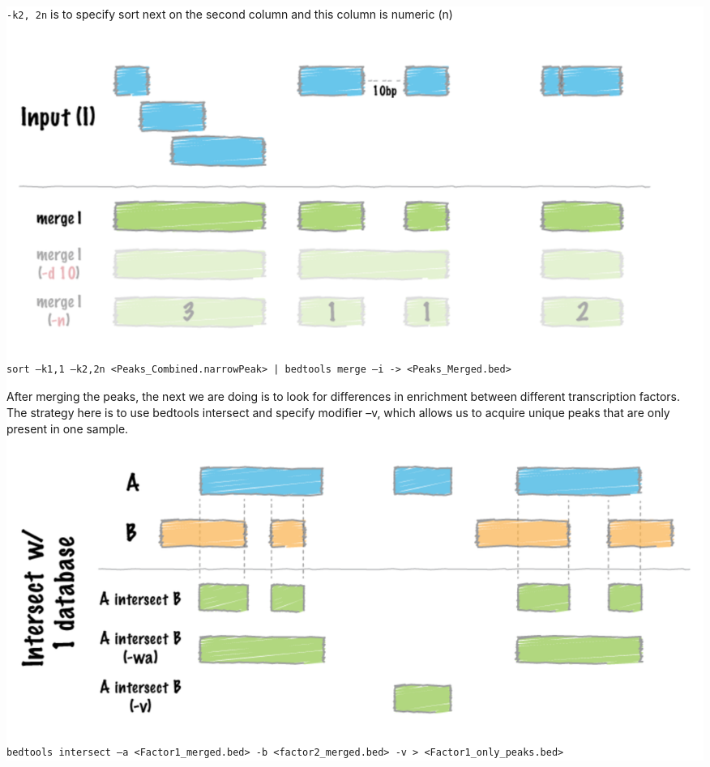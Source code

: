 `-k2, 2n` is to specify sort next on the second column and this column is numeric (n)

![](../_assets/img/advanced-genomics-support/chipseq_21.png)

`sort –k1,1 –k2,2n <Peaks_Combined.narrowPeak> | bedtools merge –i -> <Peaks_Merged.bed>`

After merging the peaks, the next we are doing is to look for differences in enrichment between different transcription 
factors. The strategy here is to use bedtools intersect and specify modifier –v, which allows us to acquire unique 
peaks that are only present in one sample. 

![](../_assets/img/advanced-genomics-support/chipseq_22.png)

`bedtools intersect –a <Factor1_merged.bed> -b <factor2_merged.bed> -v > <Factor1_only_peaks.bed>`
